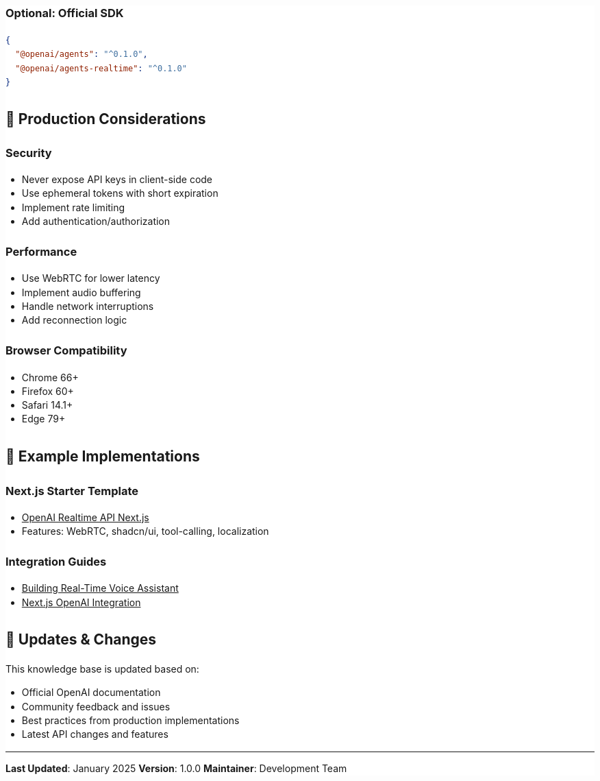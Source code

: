 ### Optional: Official SDK
```json
{
  "@openai/agents": "^0.1.0",
  "@openai/agents-realtime": "^0.1.0"
}
```

## 🚀 Production Considerations

### Security
- Never expose API keys in client-side code
- Use ephemeral tokens with short expiration
- Implement rate limiting
- Add authentication/authorization

### Performance
- Use WebRTC for lower latency
- Implement audio buffering
- Handle network interruptions
- Add reconnection logic

### Browser Compatibility
- Chrome 66+
- Firefox 60+
- Safari 14.1+
- Edge 79+

## 📝 Example Implementations

### Next.js Starter Template
- [OpenAI Realtime API Next.js](https://github.com/cameronking4/openai-realtime-api-nextjs)
- Features: WebRTC, shadcn/ui, tool-calling, localization

### Integration Guides
- [Building Real-Time Voice Assistant](https://wickd.ninja/blog/building-a-real-time-voice-to-voice-assistant)
- [Next.js OpenAI Integration](https://www.averagedevs.com/blog/integrate-openai-api-nextjs)

## 🔄 Updates & Changes

This knowledge base is updated based on:
- Official OpenAI documentation
- Community feedback and issues
- Best practices from production implementations
- Latest API changes and features

---

**Last Updated**: January 2025
**Version**: 1.0.0
**Maintainer**: Development Team
